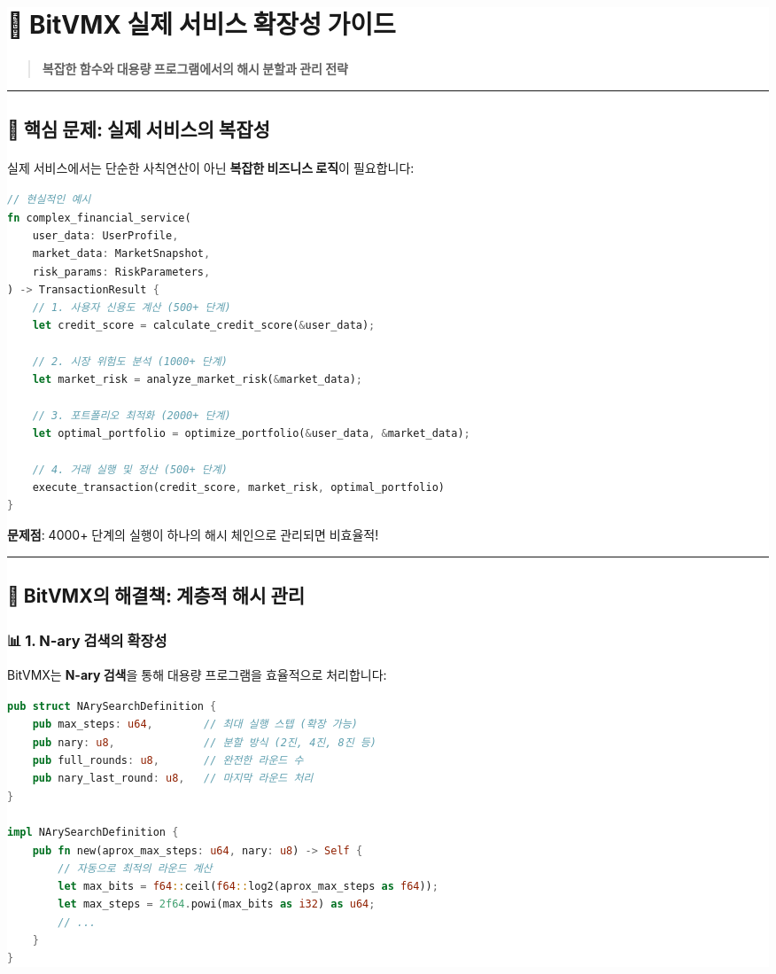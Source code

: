 # 🚀 BitVMX 실제 서비스 확장성 가이드

> **복잡한 함수와 대용량 프로그램에서의 해시 분할과 관리 전략**

---

## 🎯 핵심 문제: 실제 서비스의 복잡성

실제 서비스에서는 단순한 사칙연산이 아닌 **복잡한 비즈니스 로직**이 필요합니다:

```rust
// 현실적인 예시
fn complex_financial_service(
    user_data: UserProfile,
    market_data: MarketSnapshot,
    risk_params: RiskParameters,
) -> TransactionResult {
    // 1. 사용자 신용도 계산 (500+ 단계)
    let credit_score = calculate_credit_score(&user_data);

    // 2. 시장 위험도 분석 (1000+ 단계)
    let market_risk = analyze_market_risk(&market_data);

    // 3. 포트폴리오 최적화 (2000+ 단계)
    let optimal_portfolio = optimize_portfolio(&user_data, &market_data);

    // 4. 거래 실행 및 정산 (500+ 단계)
    execute_transaction(credit_score, market_risk, optimal_portfolio)
}
```

**문제점**: 4000+ 단계의 실행이 하나의 해시 체인으로 관리되면 비효율적!

---

## 🔧 BitVMX의 해결책: 계층적 해시 관리

### 📊 **1. N-ary 검색의 확장성**

BitVMX는 **N-ary 검색**을 통해 대용량 프로그램을 효율적으로 처리합니다:

```rust
pub struct NArySearchDefinition {
    pub max_steps: u64,        // 최대 실행 스텝 (확장 가능)
    pub nary: u8,              // 분할 방식 (2진, 4진, 8진 등)
    pub full_rounds: u8,       // 완전한 라운드 수
    pub nary_last_round: u8,   // 마지막 라운드 처리
}

impl NArySearchDefinition {
    pub fn new(aprox_max_steps: u64, nary: u8) -> Self {
        // 자동으로 최적의 라운드 계산
        let max_bits = f64::ceil(f64::log2(aprox_max_steps as f64));
        let max_steps = 2f64.powi(max_bits as i32) as u64;
        // ...
    }
}
```
